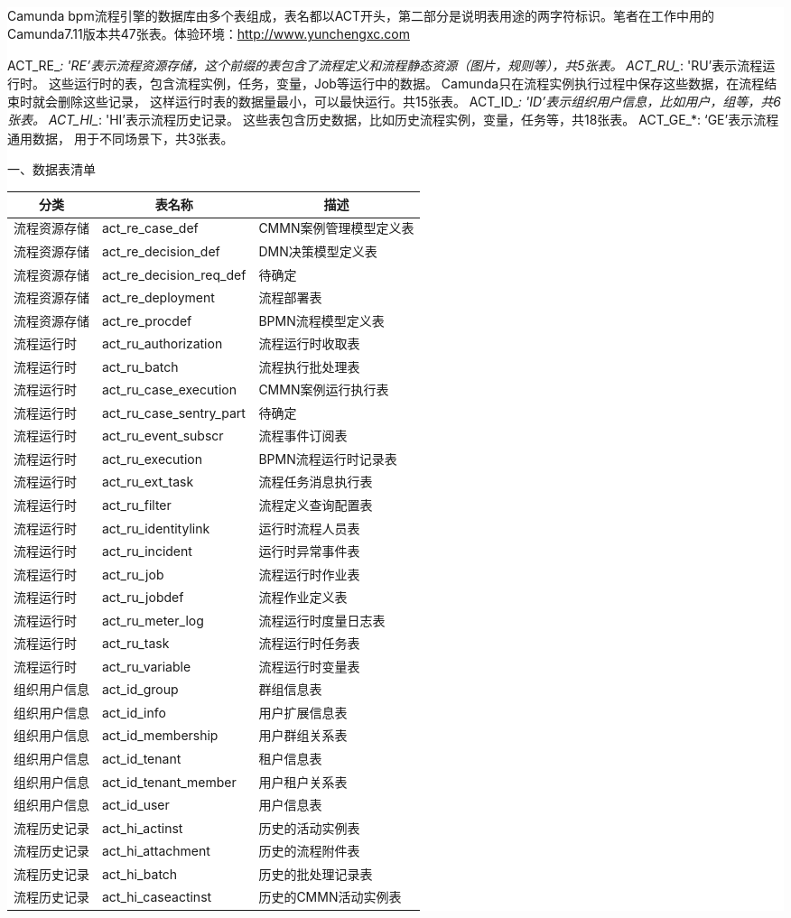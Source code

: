 Camunda bpm流程引擎的数据库由多个表组成，表名都以ACT开头，第二部分是说明表用途的两字符标识。笔者在工作中用的Camunda7.11版本共47张表。体验环境：http://www.yunchengxc.com

ACT_RE_*: 'RE’表示流程资源存储，这个前缀的表包含了流程定义和流程静态资源（图片，规则等），共5张表。
ACT_RU_*: 'RU’表示流程运行时。 这些运行时的表，包含流程实例，任务，变量，Job等运行中的数据。 Camunda只在流程实例执行过程中保存这些数据，在流程结束时就会删除这些记录， 这样运行时表的数据量最小，可以最快运行。共15张表。
ACT_ID_*: 'ID’表示组织用户信息，比如用户，组等，共6张表。
ACT_HI_*: 'HI’表示流程历史记录。 这些表包含历史数据，比如历史流程实例，变量，任务等，共18张表。
ACT_GE_*: ‘GE’表示流程通用数据， 用于不同场景下，共3张表。

一、数据表清单

| 分类 | 表名称 | 描述 |
| --- | --- | --- |
| 流程资源存储 | act_re_case_def | CMMN案例管理模型定义表 |
| 流程资源存储 | act_re_decision_def | DMN决策模型定义表 |
| 流程资源存储 | act_re_decision_req_def | 待确定 |
| 流程资源存储 | act_re_deployment | 流程部署表 |
| 流程资源存储 | act_re_procdef | BPMN流程模型定义表 |
| 流程运行时 | act_ru_authorization | 流程运行时收取表 |
| 流程运行时 | act_ru_batch | 流程执行批处理表 |
| 流程运行时 | act_ru_case_execution | CMMN案例运行执行表 |
| 流程运行时 | act_ru_case_sentry_part | 待确定 |
| 流程运行时 | act_ru_event_subscr | 流程事件订阅表 |
| 流程运行时 | act_ru_execution | BPMN流程运行时记录表 |
| 流程运行时 | act_ru_ext_task | 流程任务消息执行表 |
| 流程运行时 | act_ru_filter | 流程定义查询配置表 |
| 流程运行时 | act_ru_identitylink | 运行时流程人员表 |
| 流程运行时 | act_ru_incident | 运行时异常事件表 |
| 流程运行时 | act_ru_job | 流程运行时作业表 |
| 流程运行时 | act_ru_jobdef | 流程作业定义表 |
| 流程运行时 | act_ru_meter_log | 流程运行时度量日志表 |
| 流程运行时 | act_ru_task | 流程运行时任务表 |
| 流程运行时 | act_ru_variable | 流程运行时变量表 |
| 组织用户信息 | act_id_group | 群组信息表 |
| 组织用户信息 | act_id_info | 用户扩展信息表 |
| 组织用户信息 | act_id_membership | 用户群组关系表 |
| 组织用户信息 | act_id_tenant | 租户信息表 |
| 组织用户信息 | act_id_tenant_member | 用户租户关系表 |
| 组织用户信息 | act_id_user | 用户信息表 |
| 流程历史记录 | act_hi_actinst | 历史的活动实例表 |
| 流程历史记录 | act_hi_attachment | 历史的流程附件表 |
| 流程历史记录 | act_hi_batch | 历史的批处理记录表 |
| 流程历史记录 | act_hi_caseactinst | 历史的CMMN活动实例表 |